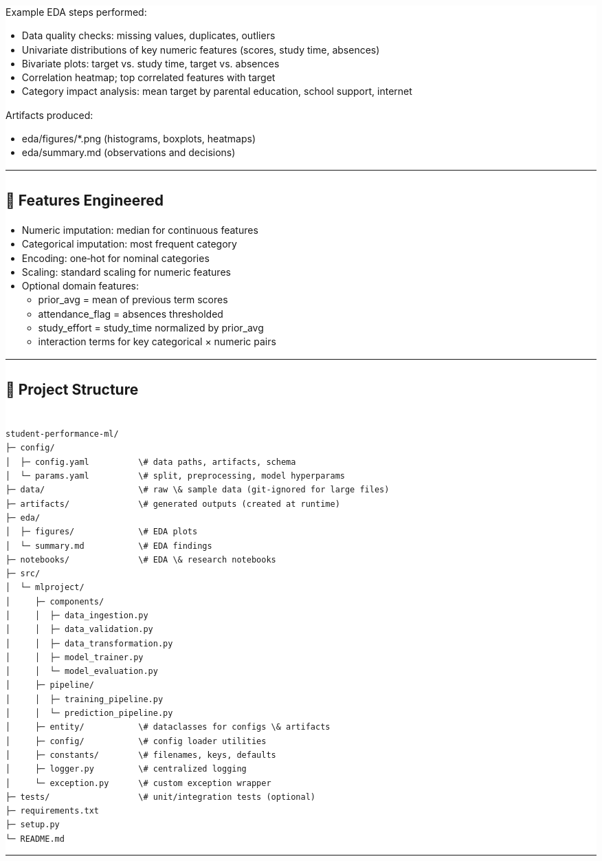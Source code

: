 Example EDA steps performed:
- Data quality checks: missing values, duplicates, outliers
- Univariate distributions of key numeric features (scores, study time, absences)
- Bivariate plots: target vs. study time, target vs. absences
- Correlation heatmap; top correlated features with target
- Category impact analysis: mean target by parental education, school support, internet

Artifacts produced:
- eda/figures/*.png (histograms, boxplots, heatmaps)
- eda/summary.md (observations and decisions)

---

## 🧮 Features Engineered
- Numeric imputation: median for continuous features
- Categorical imputation: most frequent category
- Encoding: one‑hot for nominal categories
- Scaling: standard scaling for numeric features
- Optional domain features:
  - prior_avg = mean of previous term scores
  - attendance_flag = absences thresholded
  - study_effort = study_time normalized by prior_avg
  - interaction terms for key categorical × numeric pairs

---

## 📂 Project Structure
```

student-performance-ml/
├─ config/
│  ├─ config.yaml          \# data paths, artifacts, schema
│  └─ params.yaml          \# split, preprocessing, model hyperparams
├─ data/                   \# raw \& sample data (git-ignored for large files)
├─ artifacts/              \# generated outputs (created at runtime)
├─ eda/
│  ├─ figures/             \# EDA plots
│  └─ summary.md           \# EDA findings
├─ notebooks/              \# EDA \& research notebooks
├─ src/
│  └─ mlproject/
│     ├─ components/
│     │  ├─ data_ingestion.py
│     │  ├─ data_validation.py
│     │  ├─ data_transformation.py
│     │  ├─ model_trainer.py
│     │  └─ model_evaluation.py
│     ├─ pipeline/
│     │  ├─ training_pipeline.py
│     │  └─ prediction_pipeline.py
│     ├─ entity/           \# dataclasses for configs \& artifacts
│     ├─ config/           \# config loader utilities
│     ├─ constants/        \# filenames, keys, defaults
│     ├─ logger.py         \# centralized logging
│     └─ exception.py      \# custom exception wrapper
├─ tests/                  \# unit/integration tests (optional)
├─ requirements.txt
├─ setup.py
└─ README.md

```

---